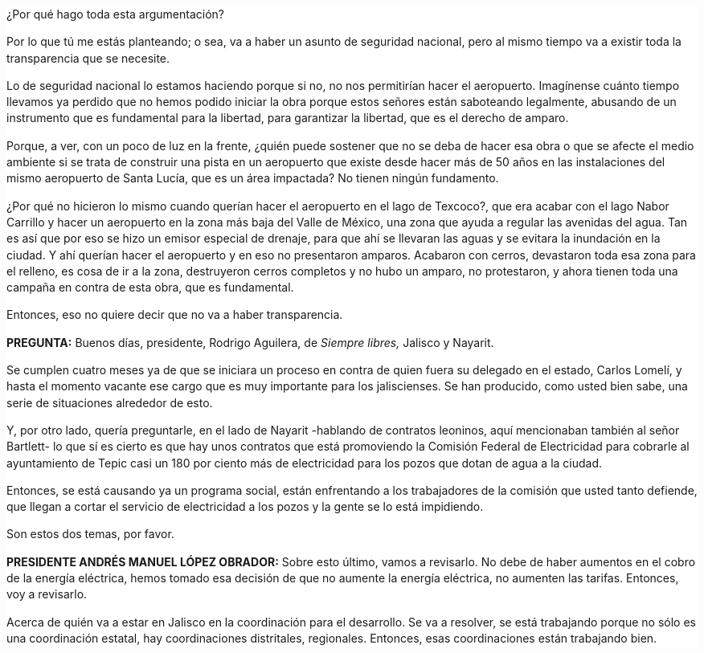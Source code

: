 ¿Por qué hago toda esta argumentación?

Por lo que tú me estás planteando; o sea, va a haber un asunto de seguridad
nacional, pero al mismo tiempo va a existir toda la transparencia que se
necesite.

Lo de seguridad nacional lo estamos haciendo porque si no, no nos permitirían
hacer el aeropuerto. Imagínense cuánto tiempo llevamos ya perdido que no hemos
podido iniciar la obra porque estos señores están saboteando legalmente,
abusando de un instrumento que es fundamental para la libertad, para
garantizar la libertad, que es el derecho de amparo.

Porque, a ver, con un poco de luz en la frente, ¿quién puede sostener que no
se deba de hacer esa obra o que se afecte el medio ambiente si se trata de
construir una pista en un aeropuerto que existe desde hacer más de 50 años en
las instalaciones del mismo aeropuerto de Santa Lucía, que es un área
impactada? No tienen ningún fundamento.

¿Por qué no hicieron lo mismo cuando querían hacer el aeropuerto en el lago de
Texcoco?, que era acabar con el lago Nabor Carrillo y hacer un aeropuerto en
la zona más baja del Valle de México, una zona que ayuda a regular las
avenidas del agua. Tan es así que por eso se hizo un emisor especial de
drenaje, para que ahí se llevaran las aguas y se evitara la inundación en la
ciudad. Y ahí querían hacer el aeropuerto y en eso no presentaron amparos.
Acabaron con cerros, devastaron toda esa zona para el relleno, es cosa de ir a
la zona, destruyeron cerros completos y no hubo un amparo, no protestaron, y
ahora tienen toda una campaña en contra de esta obra, que es fundamental.

Entonces, eso no quiere decir que no va a haber transparencia.

**PREGUNTA:** Buenos días, presidente, Rodrigo Aguilera, de _Siempre libres,_
Jalisco y Nayarit.

Se cumplen cuatro meses ya de que se iniciara un proceso en contra de quien
fuera su delegado en el estado, Carlos Lomelí, y hasta el momento vacante ese
cargo que es muy importante para los jaliscienses. Se han producido, como
usted bien sabe, una serie de situaciones alrededor de esto.

Y, por otro lado, quería preguntarle, en el lado de Nayarit -hablando de
contratos leoninos, aquí mencionaban también al señor Bartlett- lo que sí es
cierto es que hay unos contratos que está promoviendo la Comisión Federal de
Electricidad para cobrarle al ayuntamiento de Tepic casi un 180 por ciento más
de electricidad para los pozos que dotan de agua a la ciudad.

Entonces, se está causando ya un programa social, están enfrentando a los
trabajadores de la comisión que usted tanto defiende, que llegan a cortar el
servicio de electricidad a los pozos y la gente se lo está impidiendo.

Son estos dos temas, por favor.

**PRESIDENTE ANDRÉS MANUEL LÓPEZ OBRADOR:** Sobre esto último, vamos a
revisarlo. No debe de haber aumentos en el cobro de la energía eléctrica,
hemos tomado esa decisión de que no aumente la energía eléctrica, no aumenten
las tarifas. Entonces, voy a revisarlo.

Acerca de quién va a estar en Jalisco en la coordinación para el desarrollo.
Se va a resolver, se está trabajando porque no sólo es una coordinación
estatal, hay coordinaciones distritales, regionales. Entonces, esas
coordinaciones están trabajando bien.
